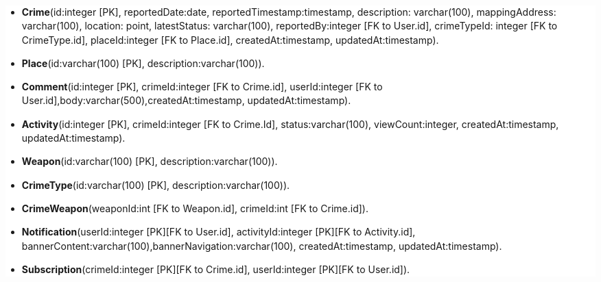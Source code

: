 -  **Crime**(id:integer [PK], reportedDate:date, reportedTimestamp:timestamp, description: varchar(100), mappingAddress: varchar(100), location: point, latestStatus: varchar(100), reportedBy:integer [FK to User.id], crimeTypeId: integer [FK to CrimeType.id], placeId:integer [FK to Place.id], createdAt:timestamp, updatedAt:timestamp).

-  **Place**(id:varchar(100) [PK], description:varchar(100)).

-  **Comment**(id:integer [PK], crimeId:integer [FK to Crime.id], userId:integer [FK to User.id],body:varchar(500),createdAt:timestamp, updatedAt:timestamp).

-  **Activity**(id:integer [PK], crimeId:integer [FK to Crime.Id], status:varchar(100), viewCount:integer, createdAt:timestamp, updatedAt:timestamp).

-  **Weapon**(id:varchar(100) [PK], description:varchar(100)).

-  **CrimeType**(id:varchar(100) [PK], description:varchar(100)).

-  **CrimeWeapon**(weaponId:int [FK to Weapon.id], crimeId:int [FK to Crime.id]).

-  **Notification**(userId:integer [PK][FK to User.id], activityId:integer [PK][FK to Activity.id], bannerContent:varchar(100),bannerNavigation:varchar(100), createdAt:timestamp, updatedAt:timestamp).

-  **Subscription**(crimeId:integer [PK][FK to Crime.id], userId:integer [PK][FK to User.id]).
